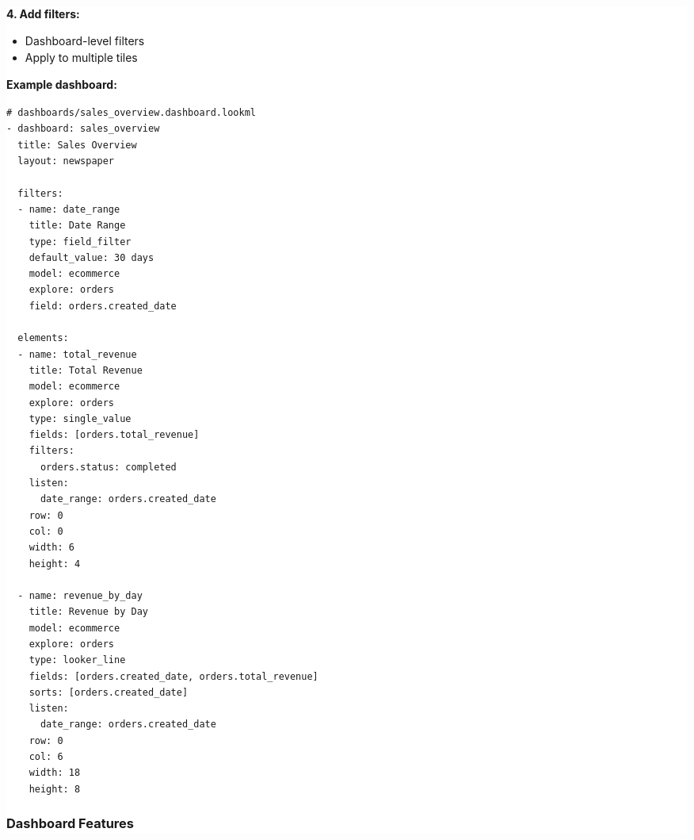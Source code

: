 **4. Add filters:**
- Dashboard-level filters
- Apply to multiple tiles

**Example dashboard:**
```lookml
# dashboards/sales_overview.dashboard.lookml
- dashboard: sales_overview
  title: Sales Overview
  layout: newspaper
  
  filters:
  - name: date_range
    title: Date Range
    type: field_filter
    default_value: 30 days
    model: ecommerce
    explore: orders
    field: orders.created_date
  
  elements:
  - name: total_revenue
    title: Total Revenue
    model: ecommerce
    explore: orders
    type: single_value
    fields: [orders.total_revenue]
    filters:
      orders.status: completed
    listen:
      date_range: orders.created_date
    row: 0
    col: 0
    width: 6
    height: 4
  
  - name: revenue_by_day
    title: Revenue by Day
    model: ecommerce
    explore: orders
    type: looker_line
    fields: [orders.created_date, orders.total_revenue]
    sorts: [orders.created_date]
    listen:
      date_range: orders.created_date
    row: 0
    col: 6
    width: 18
    height: 8
```

### Dashboard Features
